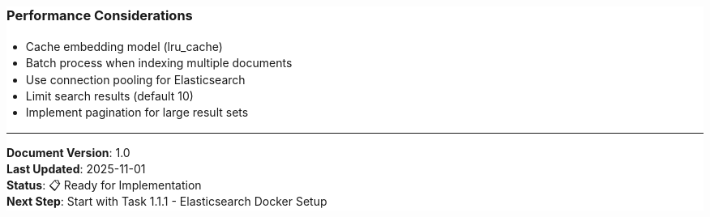 ### Performance Considerations

- Cache embedding model (lru_cache)
- Batch process when indexing multiple documents
- Use connection pooling for Elasticsearch
- Limit search results (default 10)
- Implement pagination for large result sets

---

**Document Version**: 1.0  
**Last Updated**: 2025-11-01  
**Status**: 📋 Ready for Implementation  
**Next Step**: Start with Task 1.1.1 - Elasticsearch Docker Setup
